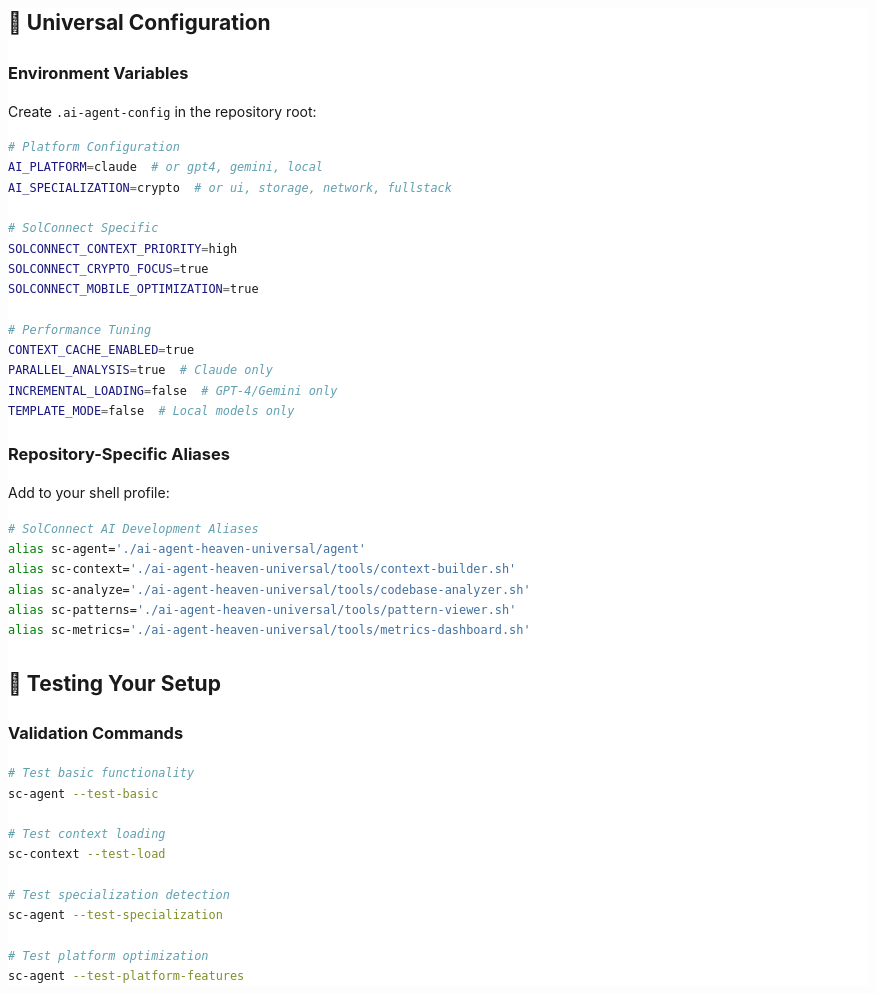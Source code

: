 ## 🔧 Universal Configuration

### Environment Variables
Create `.ai-agent-config` in the repository root:

```bash
# Platform Configuration
AI_PLATFORM=claude  # or gpt4, gemini, local
AI_SPECIALIZATION=crypto  # or ui, storage, network, fullstack

# SolConnect Specific
SOLCONNECT_CONTEXT_PRIORITY=high
SOLCONNECT_CRYPTO_FOCUS=true
SOLCONNECT_MOBILE_OPTIMIZATION=true

# Performance Tuning
CONTEXT_CACHE_ENABLED=true
PARALLEL_ANALYSIS=true  # Claude only
INCREMENTAL_LOADING=false  # GPT-4/Gemini only
TEMPLATE_MODE=false  # Local models only
```

### Repository-Specific Aliases
Add to your shell profile:

```bash
# SolConnect AI Development Aliases
alias sc-agent='./ai-agent-heaven-universal/agent'
alias sc-context='./ai-agent-heaven-universal/tools/context-builder.sh'
alias sc-analyze='./ai-agent-heaven-universal/tools/codebase-analyzer.sh'
alias sc-patterns='./ai-agent-heaven-universal/tools/pattern-viewer.sh'
alias sc-metrics='./ai-agent-heaven-universal/tools/metrics-dashboard.sh'
```

## 🧪 Testing Your Setup

### Validation Commands
```bash
# Test basic functionality
sc-agent --test-basic

# Test context loading
sc-context --test-load

# Test specialization detection
sc-agent --test-specialization

# Test platform optimization
sc-agent --test-platform-features
```
